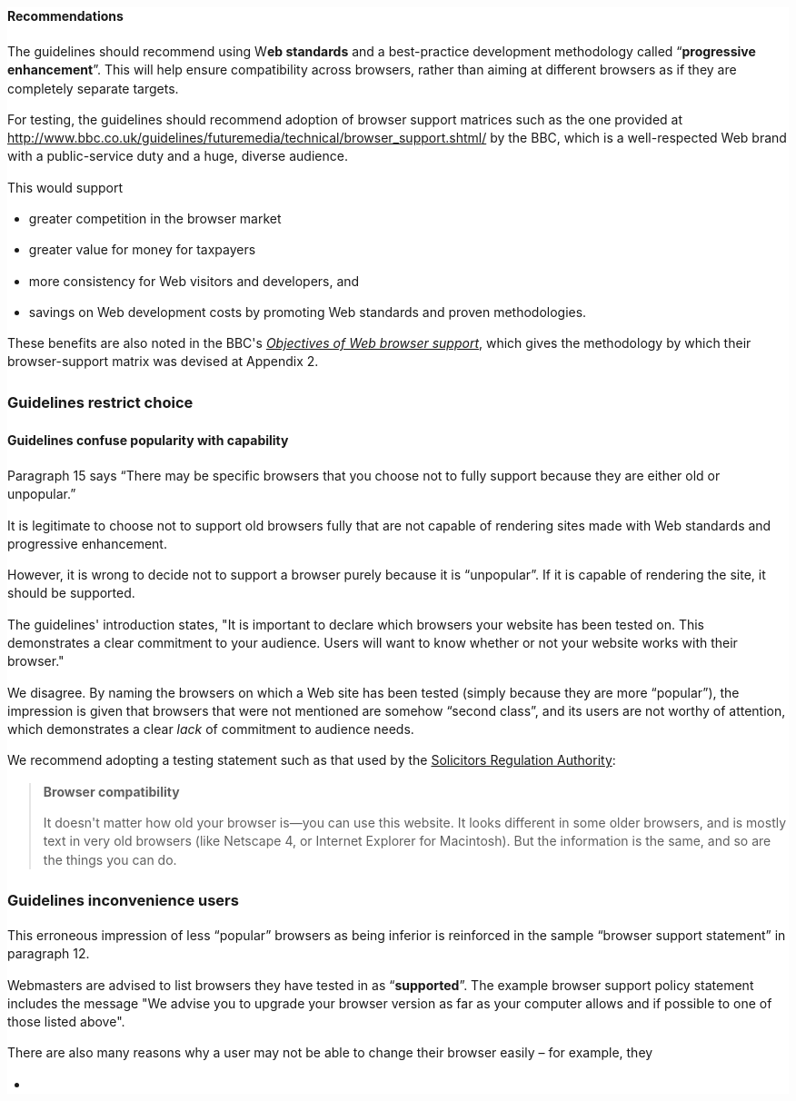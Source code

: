 <h4 id="recommendations">Recommendations</h4>
<p>The guidelines should recommend using  W<strong>eb standards</strong> and a  best-practice development methodology called “<strong>progressive  enhancement</strong>”.   This will help ensure compatibility across  browsers, rather than aiming at different  browsers as if they are  completely separate targets.</p>
<p>For testing, the guidelines should recommend adoption of browser  support matrices such as the one provided at <a href="http://www.bbc.co.uk/guidelines/futuremedia/technical/browser_support.shtml">http://www.bbc.co.uk/guidelines/futuremedia/technical/browser_support.shtml</a><a href="http://www.bbc.co.uk/guidelines/futuremedia/technical/browser_support.shtml">/</a> by the BBC, which is a well-respected Web brand with a  public-service duty and a huge, diverse audience.</p>
<p>This would support </p>
<ul>
    <li>
        <p>greater competition in the browser market</p>
    </li>
</ul>
<ul>
    <li>
        <p>greater value for money for taxpayers</p>
    </li>
    <li>
        <p>more consistency for Web visitors and developers, and </p>
    </li>
    <li>
        <p>savings on Web development costs by promoting Web standards  	and proven methodologies.</p>
    </li>
</ul>
<p>These benefits are also noted in the BBC&#39;s <a href="http://www.bbc.co.uk/guidelines/futuremedia/technical/browser_support.shtml#appendix"><cite>Objectives of Web  browser support</cite></a>, which gives the methodology by which their  browser-support matrix was devised at Appendix 2.</p>
<h3 id="anti-competitive">Guidelines restrict choice</h3>
<h4>Guidelines confuse popularity with capability</h4>
<p>Paragraph 15 says “There may be specific browsers that you  choose not to fully support because they are either old or  unpopular.”</p>
<p>It is legitimate to choose not to support old browsers fully that  are not capable of rendering sites made with Web standards and  progressive enhancement.</p>
<p>However, it is  wrong to decide not to support a browser purely because it is  “unpopular”. If  it is capable of rendering the site, it should  be supported.</p>
<p>The guidelines&#39; introduction states, &quot;It  is important to declare which browsers your website has been tested  on. This demonstrates a clear commitment to your audience. Users will  want to know whether or not your website works with their browser.&quot; </p>
<p>We disagree. By naming the browsers on which  a Web site has been tested  (simply because they are more “popular”),  the impression is given that browsers that were not mentioned are  somehow “second class”, and its users are not worthy of  attention, which demonstrates a clear <em>lack</em> of commitment to  audience needs.</p>
<p>We recommend adopting a testing statement  such as  that used by the <a href="http://www.sra.org.uk/sra/accessibility.page">Solicitors Regulation Authority</a>:</p>
<blockquote cite="http://www.sra.org.uk/sra/accessibility.page">
    <p><strong>Browser compatibility</strong></p>
    <p>It doesn&#39;t matter how old your browser  is—you can use this website. It looks different in some older  browsers, and is mostly text in very old browsers (like Netscape 4,  or Internet Explorer for Macintosh). But the information is the same,  and so are the things you can do.</p>
</blockquote>
<h3 id="inconvenience">Guidelines inconvenience users</h3>
<p>This erroneous impression of less “popular” browsers as being  inferior is reinforced in the sample “browser support statement”  in paragraph 12. </p>
<p>Webmasters are advised to list browsers they have tested in as  “<strong>supported</strong>”. The  example browser support policy statement  includes the message &quot;We advise you to upgrade your  browser version as far as your computer allows and if possible to one  of those listed above&quot;. </p>
<p>There are also many reasons why a user  may not be able to change their browser easily – for example, they</p>
<ul>
    <li>